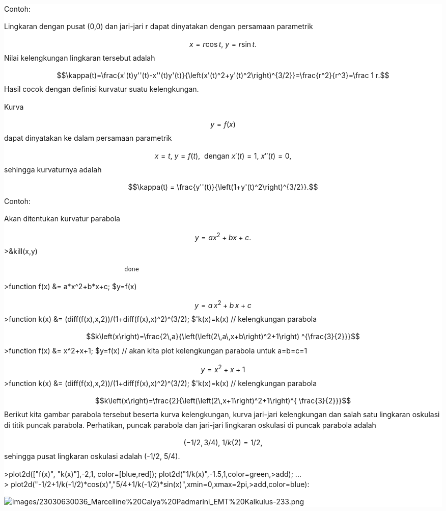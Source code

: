 
Contoh:


Lingkaran dengan pusat (0,0) dan jari-jari r dapat dinyatakan dengan
persamaan parametrik


$$x=r\cos t,\ y=r\sin t.$$Nilai kelengkungan lingkaran tersebut adalah


$$\kappa(t)=\frac{x'(t)y''(t)-x''(t)y'(t)}{\left(x'(t)^2+y'(t)^2\right)^{3/2}}=\frac{r^2}{r^3}=\frac 1 r.$$Hasil cocok dengan definisi kurvatur suatu kelengkungan.


Kurva


$$y=f(x)$$dapat dinyatakan ke dalam persamaan parametrik


$$x=t,\ y=f(t),\ \text{ dengan } x'(t)=1,\ x''(t)=0,$$sehingga kurvaturnya adalah


$$\kappa(t) = \frac{y''(t)}{\left(1+y'(t)^2\right)^{3/2}}.$$Contoh:


Akan ditentukan kurvatur parabola


$$y=ax^2+bx+c.$$\>&kill(x,y)


    
                                     done
    

\>function f(x) &= a\*x^2+b\*x+c; $y=f(x)


$$y=a\,x^2+b\,x+c$$\>function k(x) &= (diff(f(x),x,2))/(1+diff(f(x),x)^2)^(3/2); $'k(x)=k(x) // kelengkungan parabola


$$k\left(x\right)=\frac{2\,a}{\left(\left(2\,a\,x+b\right)^2+1\right)  ^{\frac{3}{2}}}$$\>function f(x) &= x^2+x+1; $y=f(x) // akan kita plot kelengkungan parabola untuk a=b=c=1


$$y=x^2+x+1$$\>function k(x) &= (diff(f(x),x,2))/(1+diff(f(x),x)^2)^(3/2); $'k(x)=k(x) // kelengkungan parabola 


$$k\left(x\right)=\frac{2}{\left(\left(2\,x+1\right)^2+1\right)^{  \frac{3}{2}}}$$Berikut kita gambar parabola tersebut beserta kurva kelengkungan,
kurva jari-jari kelengkungan dan salah satu lingkaran oskulasi di
titik puncak parabola. Perhatikan, puncak parabola dan jari-jari
lingkaran oskulasi di puncak parabola adalah


$$(-1/2,3/4),\ 1/k(2)=1/2,$$sehingga pusat lingkaran oskulasi adalah (-1/2, 5/4).


\>plot2d(["f(x)", "k(x)"],-2,1, color=[blue,red]); plot2d("1/k(x)",-1.5,1,color=green,\>add); ...  
\>   plot2d("-1/2+1/k(-1/2)\*cos(x)","5/4+1/k(-1/2)\*sin(x)",xmin=0,xmax=2pi,\>add,color=blue):


![images/23030630036_Marcelline%20Calya%20Padmarini_EMT%20Kalkulus-233.png](images/23030630036_Marcelline%20Calya%20Padmarini_EMT%20Kalkulus-233.png)
